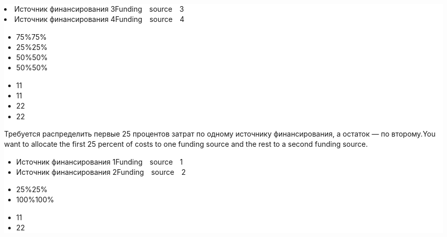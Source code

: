 <li><span data-ttu-id="a8042-172">Источник финансирования 3</span><span class="sxs-lookup"><span data-stu-id="a8042-172">Funding　source　3</span></span></li>
<li><span data-ttu-id="a8042-173">Источник финансирования 4</span><span class="sxs-lookup"><span data-stu-id="a8042-173">Funding　source　4</span></span></li>
</ul></td>
<td><ul>
<li><span data-ttu-id="a8042-174">75%</span><span class="sxs-lookup"><span data-stu-id="a8042-174">75%</span></span></li>
<li><span data-ttu-id="a8042-175">25%</span><span class="sxs-lookup"><span data-stu-id="a8042-175">25%</span></span></li>
<li><span data-ttu-id="a8042-176">50%</span><span class="sxs-lookup"><span data-stu-id="a8042-176">50%</span></span></li>
<li><span data-ttu-id="a8042-177">50%</span><span class="sxs-lookup"><span data-stu-id="a8042-177">50%</span></span></li>
</ul></td>
<td><ul>
<li><span data-ttu-id="a8042-178">1</span><span class="sxs-lookup"><span data-stu-id="a8042-178">1</span></span></li>
<li><span data-ttu-id="a8042-179">1</span><span class="sxs-lookup"><span data-stu-id="a8042-179">1</span></span></li>
<li><span data-ttu-id="a8042-180">2</span><span class="sxs-lookup"><span data-stu-id="a8042-180">2</span></span></li>
<li><span data-ttu-id="a8042-181">2</span><span class="sxs-lookup"><span data-stu-id="a8042-181">2</span></span></li>
</ul></td>
</tr>
<tr class="odd">
<td><span data-ttu-id="a8042-182">Требуется распределить первые 25 процентов затрат по одному источнику финансирования, а остаток — по второму.</span><span class="sxs-lookup"><span data-stu-id="a8042-182">You want to allocate the first 25 percent of costs to one funding source and the rest to a second funding source.</span></span></td>
<td><ul>
<li><span data-ttu-id="a8042-183">Источник финансирования 1</span><span class="sxs-lookup"><span data-stu-id="a8042-183">Funding　source　1</span></span></li>
<li><span data-ttu-id="a8042-184">Источник финансирования 2</span><span class="sxs-lookup"><span data-stu-id="a8042-184">Funding　source　2</span></span></li>
</ul></td>
<td><ul>
<li><span data-ttu-id="a8042-185">25%</span><span class="sxs-lookup"><span data-stu-id="a8042-185">25%</span></span></li>
<li><span data-ttu-id="a8042-186">100%</span><span class="sxs-lookup"><span data-stu-id="a8042-186">100%</span></span></li>
</ul></td>
<td><ul>
<li><span data-ttu-id="a8042-187">1</span><span class="sxs-lookup"><span data-stu-id="a8042-187">1</span></span></li>
<li><span data-ttu-id="a8042-188">2</span><span class="sxs-lookup"><span data-stu-id="a8042-188">2</span></span></li>
</ul></td>
</tr>
</tbody>
</table>
